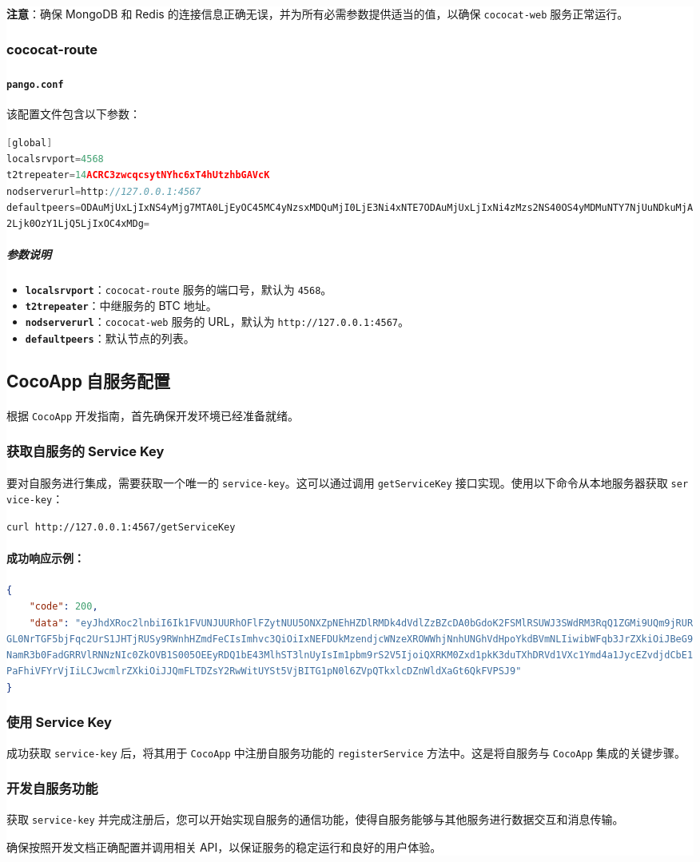 **注意**：确保 MongoDB 和 Redis 的连接信息正确无误，并为所有必需参数提供适当的值，以确保 `cococat-web` 服务正常运行。



### cococat-route

#### `pango.conf`

该配置文件包含以下参数：

```c
[global]
localsrvport=4568
t2trepeater=14ACRC3zwcqcsytNYhc6xT4hUtzhbGAVcK
nodserverurl=http://127.0.0.1:4567
defaultpeers=ODAuMjUxLjIxNS4yMjg7MTA0LjEyOC45MC4yNzsxMDQuMjI0LjE3Ni4xNTE7ODAuMjUxLjIxNi4zMzs2NS40OS4yMDMuNTY7NjUuNDkuMjA2Ljk0OzY1LjQ5LjIxOC4xMDg=
```

##### 参数说明

+ **`localsrvport`**：`cococat-route` 服务的端口号，默认为 `4568`。
+ **`t2trepeater`**：中继服务的 BTC 地址。
+ **`nodserverurl`**：`cococat-web` 服务的 URL，默认为 `http://127.0.0.1:4567`。
+ **`defaultpeers`**：默认节点的列表。



## CocoApp 自服务配置

根据 `CocoApp` 开发指南，首先确保开发环境已经准备就绪。

### 获取自服务的 Service Key

要对自服务进行集成，需要获取一个唯一的 `service-key`。这可以通过调用 `getServiceKey` 接口实现。使用以下命令从本地服务器获取 `service-key`：

```bash
curl http://127.0.0.1:4567/getServiceKey
```

#### 成功响应示例：

```json
{
    "code": 200,
    "data": "eyJhdXRoc2lnbiI6Ik1FVUNJUURhOFlFZytNUU5ONXZpNEhHZDlRMDk4dVdlZzBZcDA0bGdoK2FSMlRSUWJ3SWdRM3RqQ1ZGMi9UQm9jRURGL0NrTGF5bjFqc2UrS1JHTjRUSy9RWnhHZmdFeCIsImhvc3QiOiIxNEFDUkMzendjcWNzeXROWWhjNnhUNGhVdHpoYkdBVmNLIiwibWFqb3JrZXkiOiJBeG9NamR3b0FadGRRVlRNNzNIc0ZkOVB1S005OEEyRDQ1bE43MlhST3lnUyIsIm1pbm9rS2V5IjoiQXRKM0Zxd1pkK3duTXhDRVd1VXc1Ymd4a1JycEZvdjdCbE1PaFhiVFYrVjIiLCJwcmlrZXkiOiJJQmFLTDZsY2RwWitUYSt5VjBITG1pN0l6ZVpQTkxlcDZnWldXaGt6QkFVPSJ9"
}
```

### 使用 Service Key

成功获取 `service-key` 后，将其用于 `CocoApp` 中注册自服务功能的 `registerService` 方法中。这是将自服务与 `CocoApp` 集成的关键步骤。

### 开发自服务功能

获取 `service-key` 并完成注册后，您可以开始实现自服务的通信功能，使得自服务能够与其他服务进行数据交互和消息传输。

确保按照开发文档正确配置并调用相关 API，以保证服务的稳定运行和良好的用户体验。
